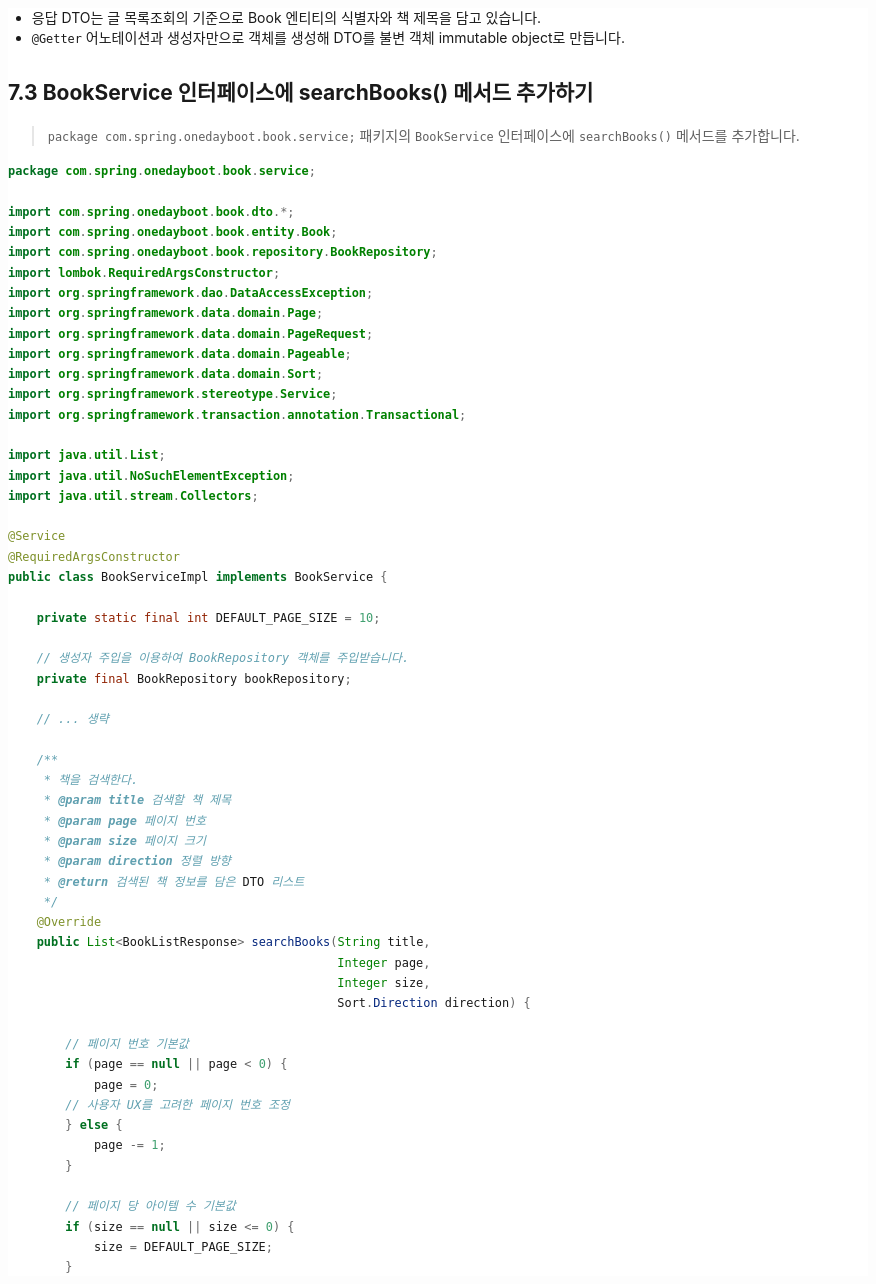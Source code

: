 - 응답 DTO는 글 목록조회의 기준으로 Book 엔티티의 식별자와 책 제목을 담고 있습니다.
- `@Getter` 어노테이션과 생성자만으로 객체를 생성해 DTO를 불변 객체 immutable object로 만듭니다.

## 7.3 BookService 인터페이스에 searchBooks() 메서드 추가하기

> `package com.spring.onedayboot.book.service;` 패키지의 `BookService` 인터페이스에 `searchBooks()` 메서드를 추가합니다.

```java
package com.spring.onedayboot.book.service;

import com.spring.onedayboot.book.dto.*;
import com.spring.onedayboot.book.entity.Book;
import com.spring.onedayboot.book.repository.BookRepository;
import lombok.RequiredArgsConstructor;
import org.springframework.dao.DataAccessException;
import org.springframework.data.domain.Page;
import org.springframework.data.domain.PageRequest;
import org.springframework.data.domain.Pageable;
import org.springframework.data.domain.Sort;
import org.springframework.stereotype.Service;
import org.springframework.transaction.annotation.Transactional;

import java.util.List;
import java.util.NoSuchElementException;
import java.util.stream.Collectors;

@Service
@RequiredArgsConstructor
public class BookServiceImpl implements BookService {

    private static final int DEFAULT_PAGE_SIZE = 10;

    // 생성자 주입을 이용하여 BookRepository 객체를 주입받습니다.
    private final BookRepository bookRepository;

    // ... 생략

    /**
     * 책을 검색한다.
     * @param title 검색할 책 제목
     * @param page 페이지 번호
     * @param size 페이지 크기
     * @param direction 정렬 방향
     * @return 검색된 책 정보를 담은 DTO 리스트
     */
    @Override
    public List<BookListResponse> searchBooks(String title,
                                              Integer page,
                                              Integer size,
                                              Sort.Direction direction) {

        // 페이지 번호 기본값
        if (page == null || page < 0) {
            page = 0;
        // 사용자 UX를 고려한 페이지 번호 조정
        } else {
            page -= 1;
        }

        // 페이지 당 아이템 수 기본값
        if (size == null || size <= 0) {
            size = DEFAULT_PAGE_SIZE;
        }
```